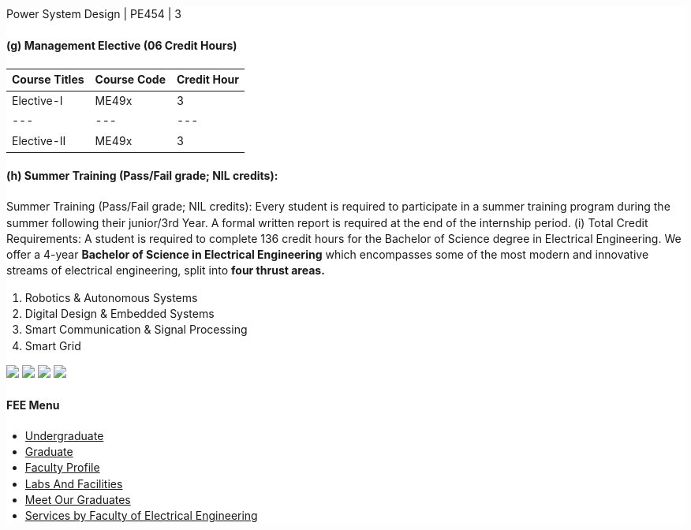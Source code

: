 Power System Design |  PE454 |  3  
#### (g) Management Elective (06 Credit Hours)
Course Titles | Course Code | Credit Hour  
---|---|---  
Elective-I |  ME49x |  3  
---|---|---  
Elective-II |  ME49x |  3  
#### (h) Summer Training (Pass/Fail grade; NIL credits):
Summer Training (Pass/Fail grade; NIL credits):
Every student is required to participate in a summer training program during the summer following their junior/3rd Year. A formal written report is required at the end of the internship period.
(i) Total Credit Requirements:
A student is required to complete 136 credit hours for the Bachelor of Science degree in Electrical Engineering.
We offer a 4-year **Bachelor of Science in Electrical Engineering** which encompasses some of the most modern and innovative streams of electrical engineering, split into **four thrust areas.**
  1. Robotics & Autonomous Systems
  2. Digital Design & Embedded Systems
  3. Smart Communication & Signal Processing
  4. Smart Grid


![](https://giki.edu.pk/fee/fee-undergraduate/) ![](https://giki.edu.pk/fee/fee-undergraduate/) ![](https://giki.edu.pk/fee/fee-undergraduate/) ![](https://giki.edu.pk/fee/fee-undergraduate/)
#### FEE Menu
  * [Undergraduate](https://giki.edu.pk/fee/fee-undergraduate/)
  * [Graduate](https://giki.edu.pk/fee/fee-graduate/)
  * [Faculty Profile](https://giki.edu.pk/fee/fee-faculty-profile/)
  * [Labs And Facilities](https://giki.edu.pk/fee/fee-labs-and-facilities/)
  * [Meet Our Graduates](https://giki.edu.pk/fee/meet-our-graduates/)
  * [Services by Faculty of Electrical Engineering](https://giki.edu.pk/services-by-faculty-of-electrical-engineering/)


